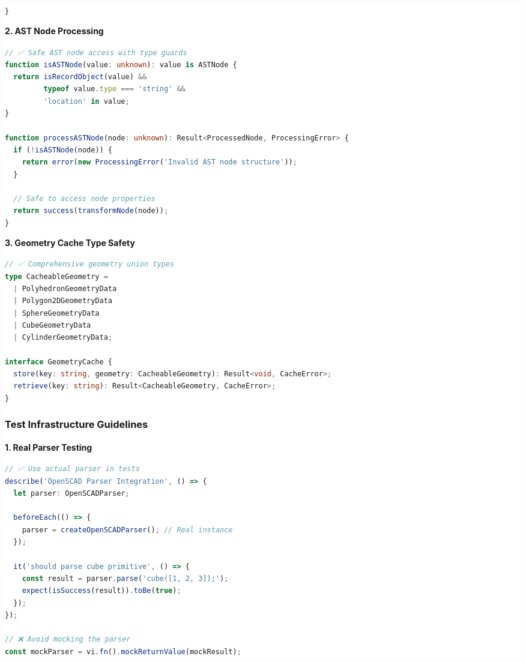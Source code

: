 ```typescript
}
```

**2. AST Node Processing**
```typescript
// ✅ Safe AST node access with type guards
function isASTNode(value: unknown): value is ASTNode {
  return isRecordObject(value) &&
         typeof value.type === 'string' &&
         'location' in value;
}

function processASTNode(node: unknown): Result<ProcessedNode, ProcessingError> {
  if (!isASTNode(node)) {
    return error(new ProcessingError('Invalid AST node structure'));
  }

  // Safe to access node properties
  return success(transformNode(node));
}
```

**3. Geometry Cache Type Safety**
```typescript
// ✅ Comprehensive geometry union types
type CacheableGeometry =
  | PolyhedronGeometryData
  | Polygon2DGeometryData
  | SphereGeometryData
  | CubeGeometryData
  | CylinderGeometryData;

interface GeometryCache {
  store(key: string, geometry: CacheableGeometry): Result<void, CacheError>;
  retrieve(key: string): Result<CacheableGeometry, CacheError>;
}
```

### Test Infrastructure Guidelines

**1. Real Parser Testing**
```typescript
// ✅ Use actual parser in tests
describe('OpenSCAD Parser Integration', () => {
  let parser: OpenSCADParser;

  beforeEach(() => {
    parser = createOpenSCADParser(); // Real instance
  });

  it('should parse cube primitive', () => {
    const result = parser.parse('cube([1, 2, 3]);');
    expect(isSuccess(result)).toBe(true);
  });
});

// ❌ Avoid mocking the parser
const mockParser = vi.fn().mockReturnValue(mockResult);
```
